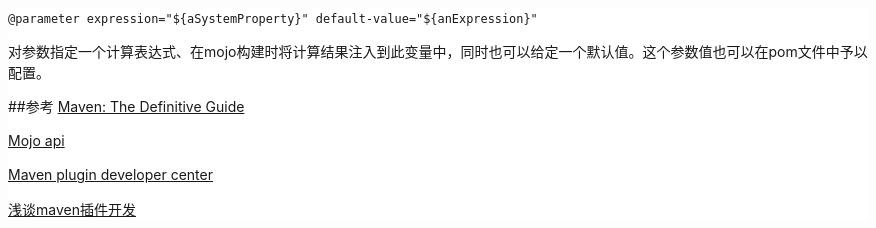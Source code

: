     @parameter expression="${aSystemProperty}" default-value="${anExpression}"

对参数指定一个计算表达式、在mojo构建时将计算结果注入到此变量中，同时也可以给定一个默认值。这个参数值也可以在pom文件中予以配置。


##参考
[Maven: The Definitive Guide](http://www.sonatype.com/books/maven-book/reference/ )

[Mojo api](http://maven.apache.org/developers/mojo-api-specification.html)

[Maven plugin developer center](http://maven.apache.org/plugin-developers/index.html)

[浅谈maven插件开发](http://www.taobaotesting.com/blogs/qa?bid=4964)






